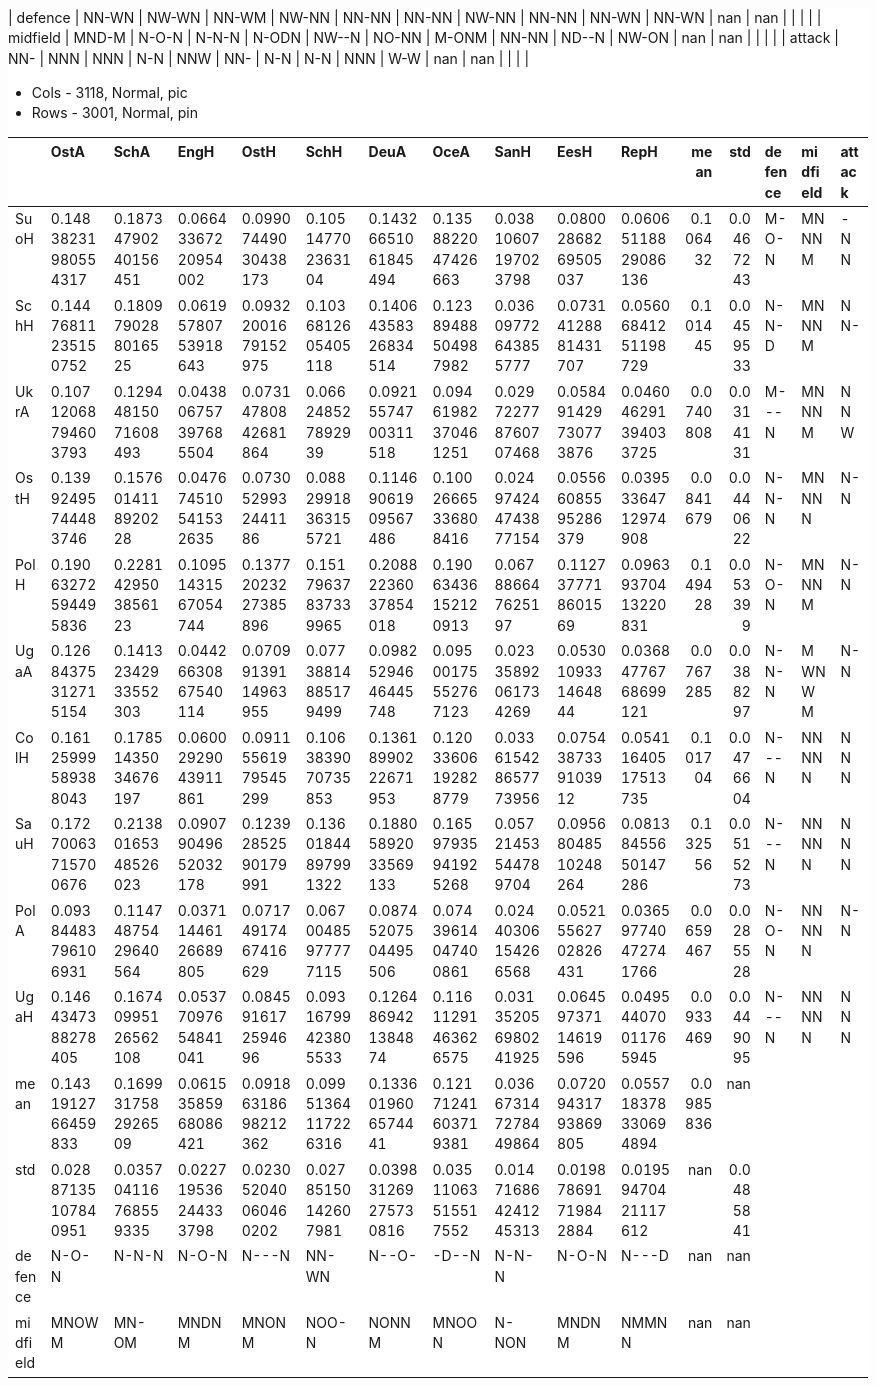 | defence  | NN-WN               | NW-WN               | NN-WM               | NW-NN                | NN-NN                | NN-NN               | NW-NN               | NN-NN                | NN-WN               | NN-WN               | nan        | nan         |           |            |          |
| midfield | MND-M               | N-O-N               | N-N-N               | N-ODN                | NW--N                | NO-NN               | M-ONM               | NN-NN                | ND--N               | NW-ON               | nan        | nan         |           |            |          |
| attack   | NN-                 | NNN                 | NNN                 | N-N                  | NNW                  | NN-                 | N-N                 | N-N                  | NNN                 | W-W                 | nan        | nan         |           |            |          |

* Cols - 3118, Normal, pic
* Rows - 3001, Normal, pin

|          | OstA                | SchA                 | EngH                 | OstH                 | SchH                | DeuA                 | OceA                | SanH                 | EesH                 | RepH                 |        mean |         std | defence   | midfield   | attack   |
|:---------|:--------------------|:---------------------|:---------------------|:---------------------|:--------------------|:---------------------|:--------------------|:---------------------|:---------------------|:---------------------|------------:|------------:|:----------|:-----------|:---------|
| SuoH     | 0.14838231980554317 | 0.18734790240156451  | 0.06643367220954002  | 0.09907449030438173  | 0.105147702363104   | 0.14326651061845494  | 0.1358822047426663  | 0.03810607197023798  | 0.08002868269505037  | 0.06065118829086136  |   0.106432  |   0.0467243 | M-O-N     | MNNNM      | -NN      |
| SchH     | 0.14476811235150752 | 0.1809790288016525   | 0.06195780753918643  | 0.09322001679152975  | 0.1036812605405118  | 0.14064358326834514  | 0.12389488504987982 | 0.03609772643855777  | 0.07314128881431707  | 0.05606841251198729  |   0.101445  |   0.0459533 | N-N-D     | MNNNM      | NN-      |
| UkrA     | 0.10712068794603793 | 0.12944815071608493  | 0.043806757397685504 | 0.07314780842681864  | 0.066248527892939   | 0.09215574700311518  | 0.09461982370461251 | 0.029722778760707468 | 0.058491429730773876 | 0.046046291394033725 |   0.0740808 |   0.0314131 | M---N     | MNNNM      | NNW      |
| OstH     | 0.13992495744483746 | 0.1576014118920228   | 0.047674510541532635 | 0.0730529932441186   | 0.08829918363155721 | 0.11469061909567486  | 0.10026665336808416 | 0.024974244743877154 | 0.05566085595286379  | 0.03953364712974908  |   0.0841679 |   0.0440622 | N-N-N     | MNNNN      | N-N      |
| PolH     | 0.19063272594495836 | 0.2281429503856123   | 0.10951431567054744  | 0.13772023227385896  | 0.15179637837339965 | 0.20882236037854018  | 0.19063436152120913 | 0.067886647625197    | 0.1127377718601569   | 0.09639370413220831  |   0.149428  |   0.053399  | N-O-N     | MNNNM      | N-N      |
| UgaA     | 0.12684375312715154 | 0.14132342933552303  | 0.04426630867540114  | 0.07099139114963955  | 0.07738814885179499 | 0.09825294646445748  | 0.09500175552767123 | 0.02335892061734269  | 0.0530109331464844   | 0.03684776768699121  |   0.0767285 |   0.0388297 | N-N-N     | MWNWM      | N-N      |
| ColH     | 0.16125999589388043 | 0.17851435034676197  | 0.06002929043911861  | 0.09115561979545299  | 0.1063839070735853  | 0.13618990222671953  | 0.12033606192828779 | 0.033615428657773956 | 0.0754387339103912   | 0.05411640517513735  |   0.101704  |   0.0476604 | N---N     | NNNNN      | NNN      |
| SauH     | 0.17270063715700676 | 0.21380165348526023  | 0.09079049652032178  | 0.12392852590179991  | 0.13601844897991322 | 0.18805892033569133  | 0.16597935941925268 | 0.05721453544789704  | 0.09568048510248264  | 0.08138455650147286  |   0.132556  |   0.0515273 | N---N     | NNNNN      | NNN      |
| PolA     | 0.09384483796106931 | 0.11474875429640564  | 0.03711446126689805  | 0.07174917467416629  | 0.06700485977777115 | 0.08745207504495506  | 0.07439614047400861 | 0.02440306154266568  | 0.05215562702826431  | 0.036597740472741766 |   0.0659467 |   0.0285528 | N-O-N     | NNNNN      | N-N      |
| UgaH     | 0.1464347388278405  | 0.16740995126562108  | 0.05377097654841041  | 0.0845916172594696   | 0.09316799423805533 | 0.1264869421384874   | 0.11611291463626575 | 0.031352056980241925 | 0.06459737114619596  | 0.049544070011765945 |   0.0933469 |   0.0449095 | N---N     | NNNNN      | NNN      |
| mean     | 0.1431912766459833  | 0.1699317582926509   | 0.06153585968086421  | 0.09186318698212362  | 0.09951364117226316 | 0.1336019606574441   | 0.12171241603719381 | 0.036673147278449864 | 0.07209431793869805  | 0.055718378330694894 |   0.0985836 | nan         |           |            |          |
| std      | 0.02887135107840951 | 0.035704116768559335 | 0.022719536244333798 | 0.023052040060460202 | 0.02785150142607981 | 0.039831269275730816 | 0.03511063515517552 | 0.014716864241245313 | 0.019878691719842884 | 0.01959470421117612  | nan         |   0.0485841 |           |            |          |
| defence  | N-O-N               | N-N-N                | N-O-N                | N---N                | NN-WN               | N--O-                | -D--N               | N-N-N                | N-O-N                | N---D                | nan         | nan         |           |            |          |
| midfield | MNOWM               | MN-OM                | MNDNM                | MNONM                | NOO-N               | NONNM                | MNOON               | N-NON                | MNDNM                | NMMNN                | nan         | nan         |           |            |          |